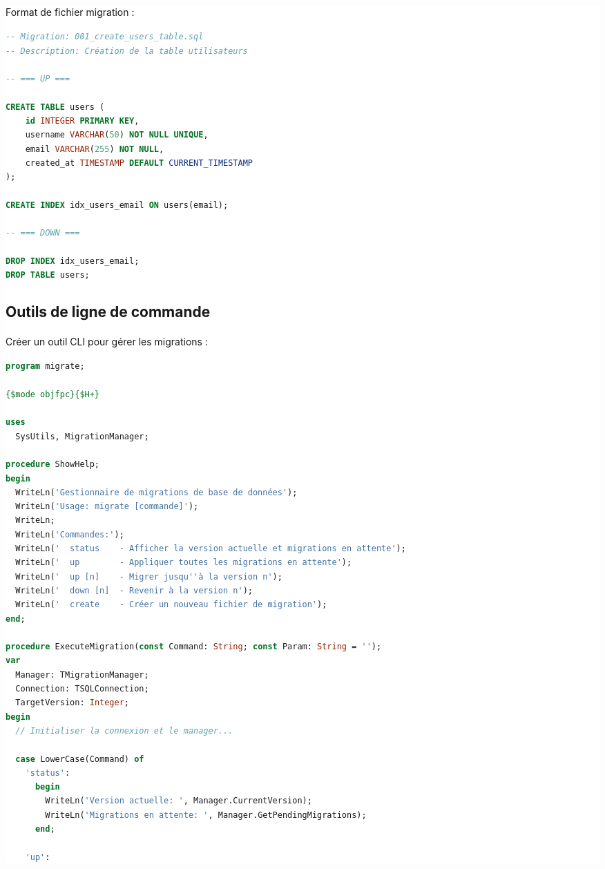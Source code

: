 
Format de fichier migration :

```sql
-- Migration: 001_create_users_table.sql
-- Description: Création de la table utilisateurs

-- === UP ===

CREATE TABLE users (
    id INTEGER PRIMARY KEY,
    username VARCHAR(50) NOT NULL UNIQUE,
    email VARCHAR(255) NOT NULL,
    created_at TIMESTAMP DEFAULT CURRENT_TIMESTAMP
);

CREATE INDEX idx_users_email ON users(email);

-- === DOWN ===

DROP INDEX idx_users_email;
DROP TABLE users;
```

## Outils de ligne de commande

Créer un outil CLI pour gérer les migrations :

```pascal
program migrate;

{$mode objfpc}{$H+}

uses
  SysUtils, MigrationManager;

procedure ShowHelp;
begin
  WriteLn('Gestionnaire de migrations de base de données');
  WriteLn('Usage: migrate [commande]');
  WriteLn;
  WriteLn('Commandes:');
  WriteLn('  status    - Afficher la version actuelle et migrations en attente');
  WriteLn('  up        - Appliquer toutes les migrations en attente');
  WriteLn('  up [n]    - Migrer jusqu''à la version n');
  WriteLn('  down [n]  - Revenir à la version n');
  WriteLn('  create    - Créer un nouveau fichier de migration');
end;

procedure ExecuteMigration(const Command: String; const Param: String = '');
var
  Manager: TMigrationManager;
  Connection: TSQLConnection;
  TargetVersion: Integer;
begin
  // Initialiser la connexion et le manager...

  case LowerCase(Command) of
    'status':
      begin
        WriteLn('Version actuelle: ', Manager.CurrentVersion);
        WriteLn('Migrations en attente: ', Manager.GetPendingMigrations);
      end;

    'up':
```
